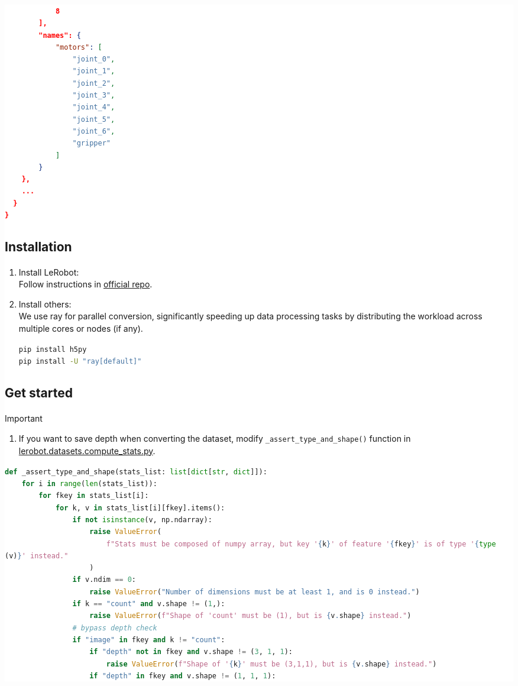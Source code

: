```json
            8
        ],
        "names": {
            "motors": [
                "joint_0",
                "joint_1",
                "joint_2",
                "joint_3",
                "joint_4",
                "joint_5",
                "joint_6",
                "gripper"
            ]
        }
    },
    ...
  }
}
```

## Installation

1. Install LeRobot:  
   Follow instructions in [official repo](https://github.com/huggingface/lerobot?tab=readme-ov-file#installation).

2. Install others:  
   We use ray for parallel conversion, significantly speeding up data processing tasks by distributing the workload across multiple cores or nodes (if any).
   ```bash
   pip install h5py
   pip install -U "ray[default]"
   ```

## Get started

> [!IMPORTANT]
>
> 1. If you want to save depth when converting the dataset, modify `_assert_type_and_shape()` function in [lerobot.datasets.compute_stats.py](https://github.com/huggingface/lerobot/blob/main/src/lerobot/datasets/compute_stats.py).
>
> ```python
> def _assert_type_and_shape(stats_list: list[dict[str, dict]]):
>     for i in range(len(stats_list)):
>         for fkey in stats_list[i]:
>             for k, v in stats_list[i][fkey].items():
>                 if not isinstance(v, np.ndarray):
>                     raise ValueError(
>                         f"Stats must be composed of numpy array, but key '{k}' of feature '{fkey}' is of type '{type(v)}' instead."
>                     )
>                 if v.ndim == 0:
>                     raise ValueError("Number of dimensions must be at least 1, and is 0 instead.")
>                 if k == "count" and v.shape != (1,):
>                     raise ValueError(f"Shape of 'count' must be (1), but is {v.shape} instead.")
>                 # bypass depth check
>                 if "image" in fkey and k != "count":
>                     if "depth" not in fkey and v.shape != (3, 1, 1):
>                         raise ValueError(f"Shape of '{k}' must be (3,1,1), but is {v.shape} instead.")
>                     if "depth" in fkey and v.shape != (1, 1, 1):